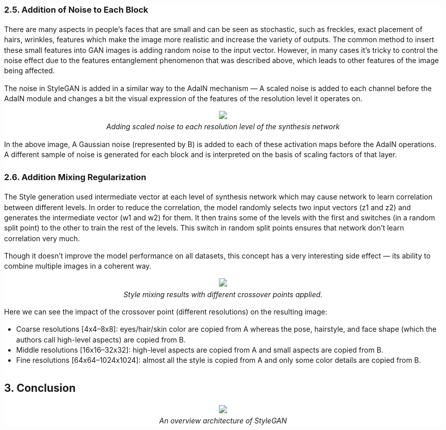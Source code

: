 ### **2.5. Addition of Noise to Each Block**

There are many aspects in people’s faces that are small and can be seen as stochastic, such as freckles, exact placement of hairs, wrinkles, features which make the image more realistic and increase the variety of outputs. The common method to insert these small features into GAN images is adding random noise to the input vector. However, in many cases it’s tricky to control the noise effect due to the features entanglement phenomenon that was described above, which leads to other features of the image being affected.

The noise in StyleGAN is added in a similar way to the AdaIN mechanism — A scaled noise is added to each channel before the AdaIN module and changes a bit the visual expression of the features of the resolution level it operates on.

<figure style="text-align: center;">
  <img src="https://miro.medium.com/v2/resize:fit:720/format:webp/1*GwchALioRMC1xlj7Bh0ZMg.png" >
  <figcaption style="font-style: italic;">Adding scaled noise to each resolution level of the synthesis network</figcaption>
</figure>

In the above image, A Gaussian noise (represented by B) is added to each of these activation maps before the AdaIN operations. A different sample of noise is generated for each block and is interpreted on the basis of scaling factors of that layer.

### **2.6. Addition Mixing Regularization**

The Style generation used intermediate vector at each level of synthesis network which may cause network to learn correlation between different levels. In order to reduce the correlation, the model randomly selects two input vectors (z1 and z2) and generates the intermediate vector (w1 and w2) for them. It then trains some of the levels with the first and switches (in a random split point) to the other to train the rest of the levels. This switch in random split points ensures that network don’t learn correlation very much.

Though it doesn’t improve the model performance on all datasets, this concept has a very interesting side effect — its ability to combine multiple images in a coherent way.

<figure style="text-align: center;">
  <img src="https://miro.medium.com/v2/resize:fit:640/format:webp/1*PrawB43bcY7JPb6cSB9PcQ.png" >
  <figcaption style="font-style: italic;">Style mixing results with different crossover points applied.</figcaption>
</figure>

Here we can see the impact of the crossover point (different resolutions) on the resulting image:

- Coarse resolutions [4x4–8x8]: eyes/hair/skin color are copied from A whereas the pose, hairstyle, and face shape (which the authors call high-level aspects) are copied from B.
- Middle resolutions [16x16–32x32]: high-level aspects are copied from A and small aspects are copied from B.
- Fine resolutions [64x64–1024x1024]: almost all the style is copied from A and only some color details are copied from B.

## **3. Conclusion**

<figure style="text-align: center;">
  <img src="https://miro.medium.com/v2/resize:fit:720/format:webp/0*ANwSHXJDmwqjNSxi.png" >
  <figcaption style="font-style: italic;">An overview architecture of StyleGAN</figcaption>
</figure>
